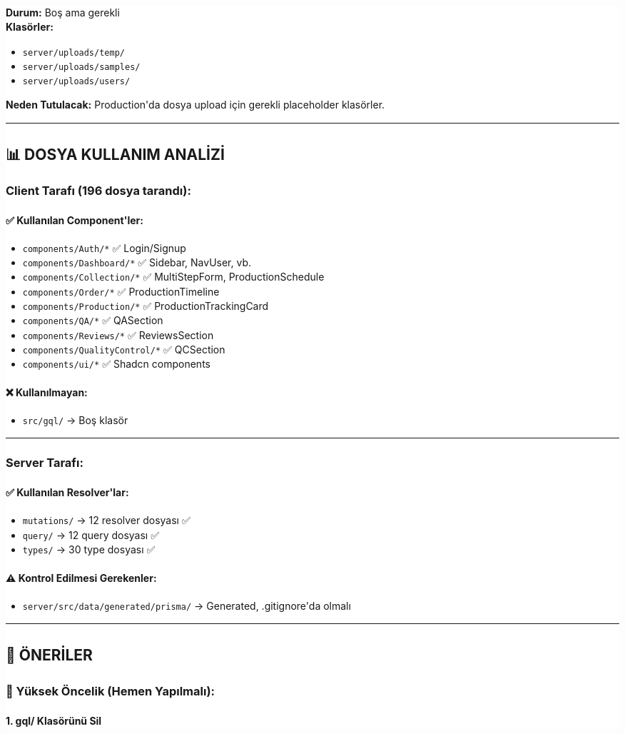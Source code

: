 **Durum:** Boş ama gerekli  
**Klasörler:**

- `server/uploads/temp/`
- `server/uploads/samples/`
- `server/uploads/users/`

**Neden Tutulacak:** Production'da dosya upload için gerekli placeholder klasörler.

---

## 📊 DOSYA KULLANIM ANALİZİ

### Client Tarafı (196 dosya tarandı):

#### ✅ Kullanılan Component'ler:

- `components/Auth/*` ✅ Login/Signup
- `components/Dashboard/*` ✅ Sidebar, NavUser, vb.
- `components/Collection/*` ✅ MultiStepForm, ProductionSchedule
- `components/Order/*` ✅ ProductionTimeline
- `components/Production/*` ✅ ProductionTrackingCard
- `components/QA/*` ✅ QASection
- `components/Reviews/*` ✅ ReviewsSection
- `components/QualityControl/*` ✅ QCSection
- `components/ui/*` ✅ Shadcn components

#### ❌ Kullanılmayan:

- `src/gql/` → Boş klasör

---

### Server Tarafı:

#### ✅ Kullanılan Resolver'lar:

- `mutations/` → 12 resolver dosyası ✅
- `query/` → 12 query dosyası ✅
- `types/` → 30 type dosyası ✅

#### ⚠️ Kontrol Edilmesi Gerekenler:

- `server/src/data/generated/prisma/` → Generated, .gitignore'da olmalı

---

## 🎯 ÖNERİLER

### 🔴 Yüksek Öncelik (Hemen Yapılmalı):

#### 1. gql/ Klasörünü Sil
